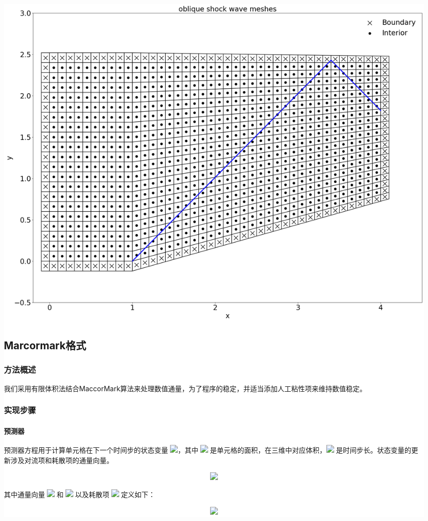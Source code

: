 ![上壁面激波](images/topwall_shock.png )
  
## Marcormark格式
### 方法概述
我们采用有限体积法结合MaccorMark算法来处理数值通量，为了程序的稳定，并适当添加人工粘性项来维持数值稳定。
  
### 实现步骤
#### 预测器
预测器方程用于计算单元格在下一个时间步的状态变量 <img src="https://latex.codecogs.com/gif.latex?U_{ij}^{n+1}"/>，其中 <img src="https://latex.codecogs.com/gif.latex?A_{ij}"/> 是单元格的面积，在三维中对应体积，<img src="https://latex.codecogs.com/gif.latex?\Delta%20t"/> 是时间步长。状态变量的更新涉及对流项和耗散项的通量向量。
  
<p align="center"><img src="https://latex.codecogs.com/gif.latex?U_{ij}^{n+1}%20=%20U_{ij}^n%20-%20\frac{\Delta%20t}{A_{ij}}%20\left(%20\frac{\partial%20\vec{E}^*_{i+\frac{1}{2},j}}{\partial%20\xi}%20[L_{i\pm\frac{1}{2},j}]%20+%20\frac{\partial%20\vec{F}^*_{i,j+\frac{1}{2}}}{\partial%20\eta}%20[L_{i,j\pm\frac{1}{2}}]%20\right)"/></p>  
  
  
其中通量向量 <img src="https://latex.codecogs.com/gif.latex?\vec{E}^*_{i+\frac{1}{2},j}"/> 和 <img src="https://latex.codecogs.com/gif.latex?\vec{F}^*_{i,j+\frac{1}{2}}"/> 以及耗散项 <img src="https://latex.codecogs.com/gif.latex?D"/> 定义如下：
  
<p align="center"><img src="https://latex.codecogs.com/gif.latex?\frac{\partial%20\vec{E}^*_{i+\frac{1}{2},j}}{\partial%20\xi}%20[L_{i\pm\frac{1}{2},j}]%20=%20(\vec{E}_{i+1}%20-%20D_{i+1}(U_{i+1}%20-%20U_{i}))[L_2]%20+%20(\vec{E}_{i}%20+%20D_{i}(U_{i}%20-%20U_{i-1}))[L_4]"/></p>  
  